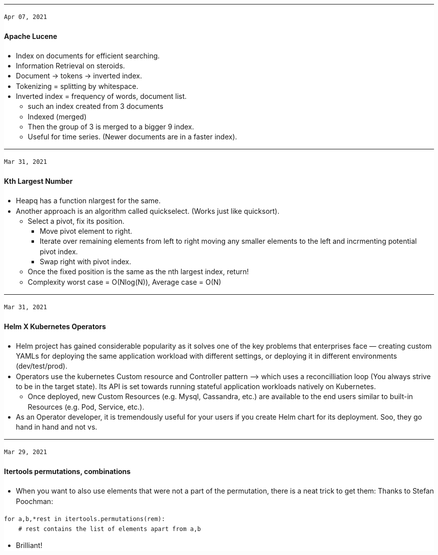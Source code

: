 
---
`Apr 07, 2021`
#### Apache Lucene
- Index on documents for efficient searching.
- Information Retrieval on steroids.
- Document -> tokens -> inverted index.
- Tokenizing = splitting by whitespace.
- Inverted index = frequency of words, document list.
    - such an index created from 3 documents
    - Indexed (merged)
    - Then the group of 3 is merged to a bigger 9 index.
    - Useful for time series. (Newer documents are in a faster index).

---
`Mar 31, 2021`
#### Kth Largest Number
- Heapq has a function nlargest for the same.
- Another approach is an algorithm called quickselect. (Works just like quicksort).
    + Select a pivot, fix its position.
        * Move pivot element to right.
        * Iterate over remaining elements from left to right moving any smaller elements to the left and incrmenting potential pivot index.
        * Swap right with pivot index.
    + Once the fixed position is the same as the nth largest index, return!
    + Complexity worst case = O(Nlog(N)), Average case = O(N)


---
`Mar 31, 2021`
#### Helm X Kubernetes Operators
- Helm project has gained considerable popularity as it solves one of the key problems that enterprises face — creating custom YAMLs for deploying the same application workload with different settings, or deploying it in different environments (dev/test/prod).
- Operators use the kubernetes Custom resource and Controller pattern --> which uses a reconcilliation loop (You always strive to be in the target state). Its API is set towards running stateful application workloads natively on Kubernetes.
    - Once deployed, new Custom Resources (e.g. Mysql, Cassandra, etc.) are available to the end users similar to built-in Resources (e.g. Pod, Service, etc.).
- As an Operator developer, it is tremendously useful for your users if you create Helm chart for its deployment. Soo, they go hand in hand and not vs.

---
`Mar 29, 2021`
#### Itertools permutations, combinations
- When you want to also use elements that were not a part of the permutation, there is a neat trick to get them: Thanks to Stefan Poochman:
```
for a,b,*rest in itertools.permutations(rem):
    # rest contains the list of elements apart from a,b
```
- Brilliant!
